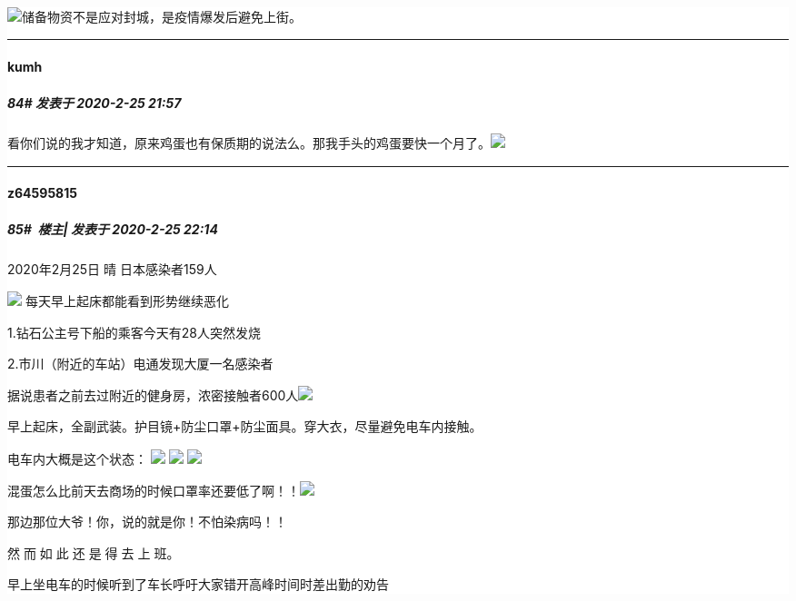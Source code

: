 

<img src="https://static.saraba1st.com/image/smiley/face2017/001.png" referrerpolicy="no-referrer">储备物资不是应对封城，是疫情爆发后避免上街。







*****

####  kumh  
##### 84#       发表于 2020-2-25 21:57




看你们说的我才知道，原来鸡蛋也有保质期的说法么。那我手头的鸡蛋要快一个月了。<img src="https://static.saraba1st.com/image/smiley/face2017/072.png" referrerpolicy="no-referrer">







*****

####  z64595815  
##### 85#         楼主| 发表于 2020-2-25 22:14




2020年2月25日 晴 日本感染者159人

<img src="https://static.saraba1st.com/image/smiley/face2017/002.png" referrerpolicy="no-referrer"> 每天早上起床都能看到形势继续恶化

1.钻石公主号下船的乘客今天有28人突然发烧

2.市川（附近的车站）电通发现大厦一名感染者

据说患者之前去过附近的健身房，浓密接触者600人<img src="https://static.saraba1st.com/image/smiley/face2017/097.png" referrerpolicy="no-referrer"> 


早上起床，全副武装。护目镜+防尘口罩+防尘面具。穿大衣，尽量避免电车内接触。


电车内大概是这个状态：
<img src="http://wx3.sinaimg.cn/mw690/005ZxOPQgy1gc8zw49f5ij30jj0q1tdc.jpg" referrerpolicy="no-referrer">
<img src="http://wx2.sinaimg.cn/mw690/005ZxOPQgy1gc8zw9dasij30ii0oojux.jpg" referrerpolicy="no-referrer">
<img src="http://wx4.sinaimg.cn/mw690/005ZxOPQgy1gc8zwdff4lj30ii0oo0x0.jpg" referrerpolicy="no-referrer">


混蛋怎么比前天去商场的时候口罩率还要低了啊！！<img src="https://static.saraba1st.com/image/smiley/face2017/168.gif" referrerpolicy="no-referrer">

那边那位大爷！你，说的就是你！不怕染病吗！！


然 而 如 此 还 是 得 去 上 班。 


早上坐电车的时候听到了车长呼吁大家错开高峰时间时差出勤的劝告
